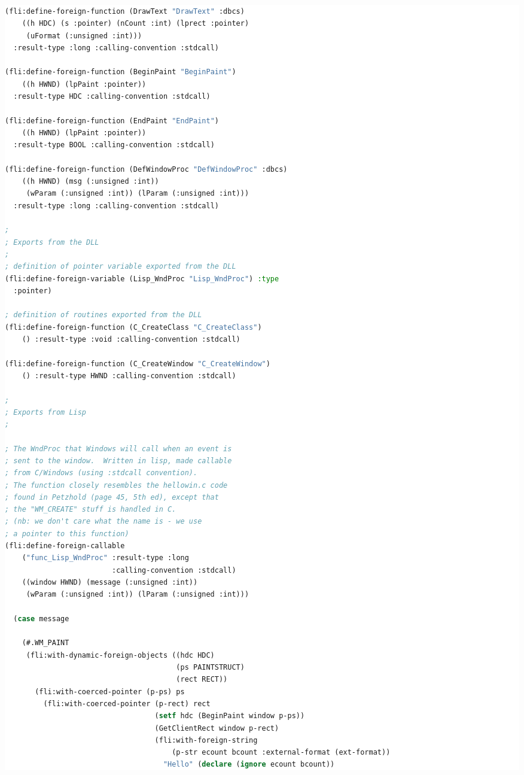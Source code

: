 ~~~lisp
(fli:define-foreign-function (DrawText "DrawText" :dbcs)
    ((h HDC) (s :pointer) (nCount :int) (lprect :pointer)
     (uFormat (:unsigned :int)))
  :result-type :long :calling-convention :stdcall)

(fli:define-foreign-function (BeginPaint "BeginPaint")
    ((h HWND) (lpPaint :pointer))
  :result-type HDC :calling-convention :stdcall)

(fli:define-foreign-function (EndPaint "EndPaint")
    ((h HWND) (lpPaint :pointer))
  :result-type BOOL :calling-convention :stdcall)

(fli:define-foreign-function (DefWindowProc "DefWindowProc" :dbcs)
    ((h HWND) (msg (:unsigned :int))
     (wParam (:unsigned :int)) (lParam (:unsigned :int)))
  :result-type :long :calling-convention :stdcall)

;
; Exports from the DLL
;
; definition of pointer variable exported from the DLL
(fli:define-foreign-variable (Lisp_WndProc "Lisp_WndProc") :type
  :pointer)

; definition of routines exported from the DLL
(fli:define-foreign-function (C_CreateClass "C_CreateClass")
    () :result-type :void :calling-convention :stdcall)

(fli:define-foreign-function (C_CreateWindow "C_CreateWindow")
    () :result-type HWND :calling-convention :stdcall)

;
; Exports from Lisp
;

; The WndProc that Windows will call when an event is
; sent to the window.  Written in lisp, made callable
; from C/Windows (using :stdcall convention).
; The function closely resembles the hellowin.c code
; found in Petzhold (page 45, 5th ed), except that
; the "WM_CREATE" stuff is handled in C.
; (nb: we don't care what the name is - we use
; a pointer to this function)
(fli:define-foreign-callable
    ("func_Lisp_WndProc" :result-type :long
                         :calling-convention :stdcall)
    ((window HWND) (message (:unsigned :int))
     (wParam (:unsigned :int)) (lParam (:unsigned :int)))

  (case message

    (#.WM_PAINT
     (fli:with-dynamic-foreign-objects ((hdc HDC)
                                        (ps PAINTSTRUCT)
                                        (rect RECT))
       (fli:with-coerced-pointer (p-ps) ps
         (fli:with-coerced-pointer (p-rect) rect
                                   (setf hdc (BeginPaint window p-ps))
                                   (GetClientRect window p-rect)
                                   (fli:with-foreign-string
                                       (p-str ecount bcount :external-format (ext-format))
                                     "Hello" (declare (ignore ecount bcount))
~~~